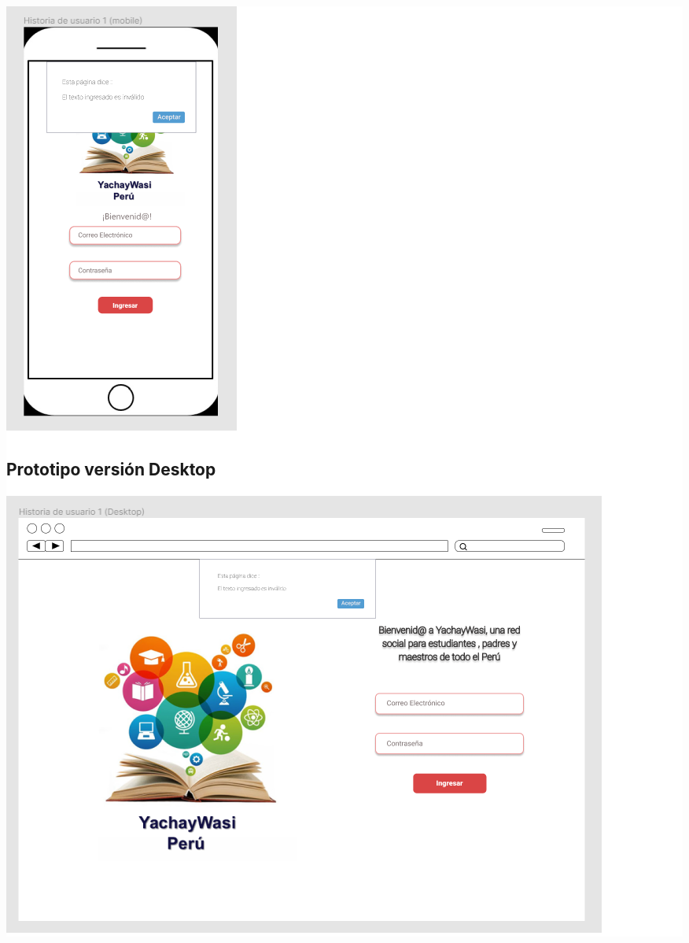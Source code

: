 ![](https://github.com/Lourdes0896/LIM012-fe-social-network/blob/ludevelop/src/assets/prototipo%20H1-MOBILE.png)

## Prototipo versión Desktop
![](https://github.com/Lourdes0896/LIM012-fe-social-network/blob/ludevelop/src/assets/prototipo%20H1-DESKTOP.png)
